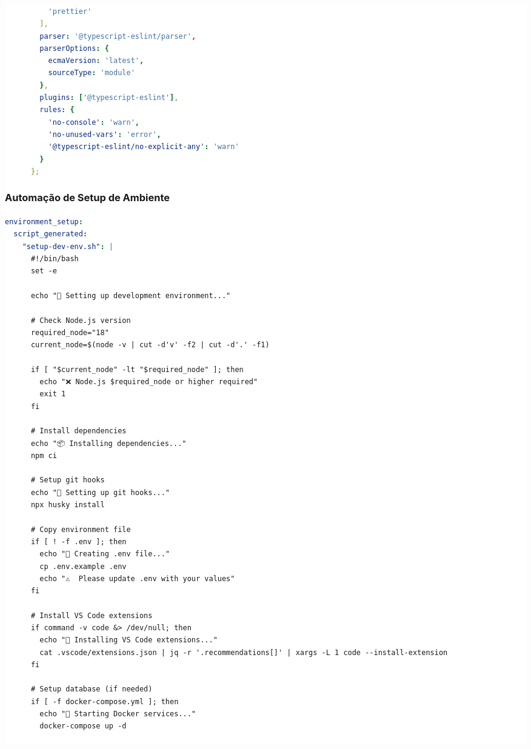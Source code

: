 ```yaml
          'prettier'
        ],
        parser: '@typescript-eslint/parser',
        parserOptions: {
          ecmaVersion: 'latest',
          sourceType: 'module'
        },
        plugins: ['@typescript-eslint'],
        rules: {
          'no-console': 'warn',
          'no-unused-vars': 'error',
          '@typescript-eslint/no-explicit-any': 'warn'
        }
      };
```

### Automação de Setup de Ambiente

```yaml
environment_setup:
  script_generated:
    "setup-dev-env.sh": |
      #!/bin/bash
      set -e
      
      echo "🚀 Setting up development environment..."
      
      # Check Node.js version
      required_node="18"
      current_node=$(node -v | cut -d'v' -f2 | cut -d'.' -f1)
      
      if [ "$current_node" -lt "$required_node" ]; then
        echo "❌ Node.js $required_node or higher required"
        exit 1
      fi
      
      # Install dependencies
      echo "📦 Installing dependencies..."
      npm ci
      
      # Setup git hooks
      echo "🔗 Setting up git hooks..."
      npx husky install
      
      # Copy environment file
      if [ ! -f .env ]; then
        echo "📝 Creating .env file..."
        cp .env.example .env
        echo "⚠️  Please update .env with your values"
      fi
      
      # Install VS Code extensions
      if command -v code &> /dev/null; then
        echo "🔧 Installing VS Code extensions..."
        cat .vscode/extensions.json | jq -r '.recommendations[]' | xargs -L 1 code --install-extension
      fi
      
      # Setup database (if needed)
      if [ -f docker-compose.yml ]; then
        echo "🐳 Starting Docker services..."
        docker-compose up -d
        
```